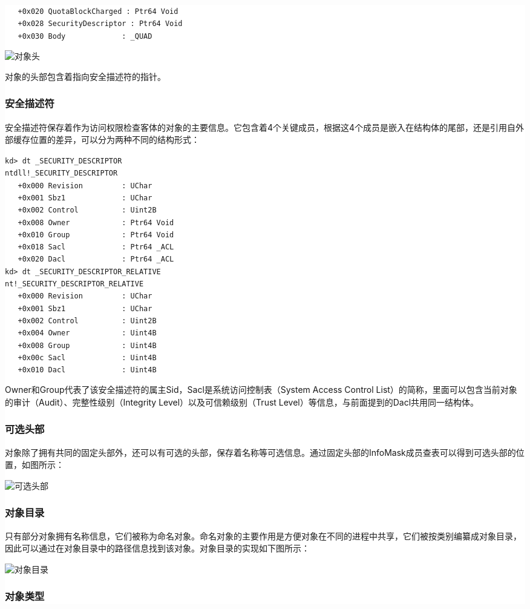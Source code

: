 ```
   +0x020 QuotaBlockCharged : Ptr64 Void
   +0x028 SecurityDescriptor : Ptr64 Void
   +0x030 Body             : _QUAD

```

![对象头](http://drops.javaweb.org/uploads/images/2b1262957955491982be264ffcfbcfcee3a05882.jpg)

对象的头部包含着指向安全描述符的指针。

### 安全描述符

安全描述符保存着作为访问权限检查客体的对象的主要信息。它包含着4个关键成员，根据这4个成员是嵌入在结构体的尾部，还是引用自外部缓存位置的差异，可以分为两种不同的结构形式：

```
kd> dt _SECURITY_DESCRIPTOR
ntdll!_SECURITY_DESCRIPTOR
   +0x000 Revision         : UChar
   +0x001 Sbz1             : UChar
   +0x002 Control          : Uint2B
   +0x008 Owner            : Ptr64 Void
   +0x010 Group            : Ptr64 Void
   +0x018 Sacl             : Ptr64 _ACL
   +0x020 Dacl             : Ptr64 _ACL
kd> dt _SECURITY_DESCRIPTOR_RELATIVE
nt!_SECURITY_DESCRIPTOR_RELATIVE
   +0x000 Revision         : UChar
   +0x001 Sbz1             : UChar
   +0x002 Control          : Uint2B
   +0x004 Owner            : Uint4B
   +0x008 Group            : Uint4B
   +0x00c Sacl             : Uint4B
   +0x010 Dacl             : Uint4B

```

Owner和Group代表了该安全描述符的属主Sid，Sacl是系统访问控制表（System Access Control List）的简称，里面可以包含当前对象的审计（Audit）、完整性级别（Integrity Level）以及可信赖级别（Trust Level）等信息，与前面提到的Dacl共用同一结构体。

### 可选头部

对象除了拥有共同的固定头部外，还可以有可选的头部，保存着名称等可选信息。通过固定头部的InfoMask成员查表可以得到可选头部的位置，如图所示：

![可选头部](http://drops.javaweb.org/uploads/images/0b4e92e9ef1596dbaf25610e59defd43b1474636.jpg)

### 对象目录

只有部分对象拥有名称信息，它们被称为命名对象。命名对象的主要作用是方便对象在不同的进程中共享，它们被按类别编纂成对象目录，因此可以通过在对象目录中的路径信息找到该对象。对象目录的实现如下图所示：

![对象目录](http://drops.javaweb.org/uploads/images/ba0cb353ae72f6a635967be1c203a6982590f85c.jpg)

### 对象类型
